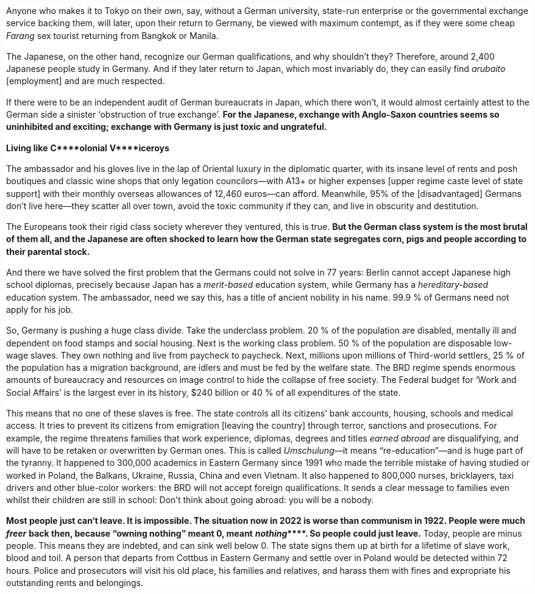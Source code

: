 Anyone who makes it to Tokyo on their own, say, without a German university, state-run enterprise or the governmental exchange service backing them, will later, upon their return to Germany, be viewed with maximum contempt, as if they were some cheap _Farang_ sex tourist returning from Bangkok or Manila.

The Japanese, on the other hand, recognize our German qualifications, and why shouldn’t they? Therefore, around 2,400 Japanese people study in Germany. And if they later return to Japan, which most invariably do, they can easily find _arubaito_ \[employment\] and are much respected.

If there were to be an independent audit of German bureaucrats in Japan, which there won’t, it would almost certainly attest to the German side a sinister ‘obstruction of true exchange’. **For the Japanese, exchange with Anglo-Saxon countries seems so uninhibited and exciting; exchange with Germany is just toxic and ungrateful.**

**Living like** **C****olonial** **V****iceroys**

The ambassador and his gloves live in the lap of Oriental luxury in the diplomatic quarter, with its insane level of rents and posh boutiques and classic wine shops that only legation councilors—with A13+ or higher expenses \[upper regime caste level of state support\] with their monthly overseas allowances of 12,460 euros—can afford. Meanwhile, 95% of the \[disadvantaged\] Germans don’t live here—they scatter all over town, avoid the toxic community if they can, and live in obscurity and destitution.

The Europeans took their rigid class society wherever they ventured, this is true. **But the German class system is the most brutal of them all, and the Japanese are often shocked to learn how the German state segregates corn, pigs and people according to their parental stock.**

And there we have solved the first problem that the Germans could not solve in 77 years: Berlin cannot accept Japanese high school diplomas, precisely because Japan has a _merit-based_ education system, while Germany has a _hereditary-based_ education system. The ambassador, need we say this, has a title of ancient nobility in his name. 99.9 % of Germans need not apply for his job.

So, Germany is pushing a huge class divide. Take the underclass problem. 20 % of the population are disabled, mentally ill and dependent on food stamps and social housing. Next is the working class problem. 50 % of the population are disposable low-wage slaves. They own nothing and live from paycheck to paycheck. Next, millions upon millions of Third-world settlers, 25 % of the population has a migration background, are idlers and must be fed by the welfare state. The BRD regime spends enormous amounts of bureaucracy and resources on image control to hide the collapse of free society. The Federal budget for ‘Work and Social Affairs’ is the largest ever in its history, $240 billion or 40 % of all expenditures of the state.

This means that no one of these slaves is free. The state controls all its citizens’ bank accounts, housing, schools and medical access. It tries to prevent its citizens from emigration \[leaving the country\] through terror, sanctions and prosecutions. For example, the regime threatens families that work experience, diplomas, degrees and titles _earned abroad_ are disqualifying, and will have to be retaken or overwritten by German ones. This is called _Umschulung_—it means “re-education”—and is huge part of the tyranny. It happened to 300,000 academics in Eastern Germany since 1991 who made the terrible mistake of having studied or worked in Poland, the Balkans, Ukraine, Russia, China and even Vietnam. It also happened to 800,000 nurses, bricklayers, taxi drivers and other blue-color workers: the BRD will not accept foreign qualifications. It sends a clear message to families even whilst their children are still in school: Don’t think about going abroad: you will be a nobody.

**Most people just can‘t leave. It is impossible. The situation now in 2022 is worse than communism in 1922. People were much** **_freer_** **back then, because “owning nothing” meant 0, meant** **_nothing_****. So people could just leave.** Today, people are minus people. This means they are indebted, and can sink well below 0. The state signs them up at birth for a lifetime of slave work, blood and toil. A person that departs from Cottbus in Eastern Germany and settle over in Poland would be detected within 72 hours. Police and prosecutors will visit his old place, his families and relatives, and harass them with fines and expropriate his outstanding rents and belongings.
